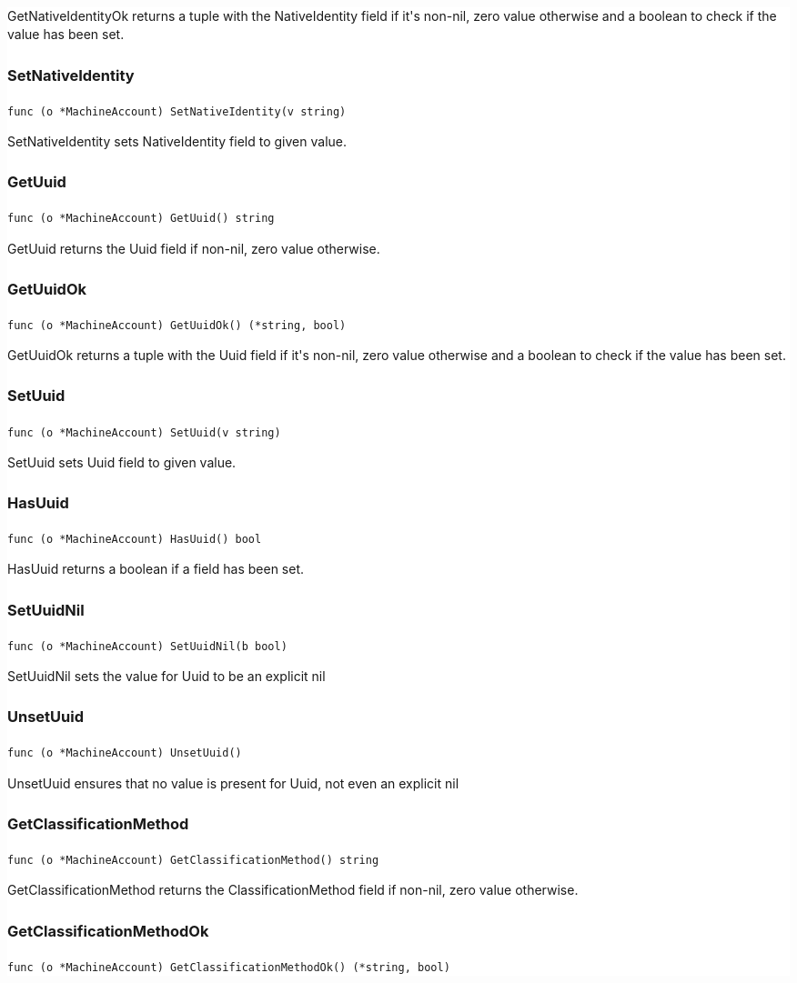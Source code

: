 GetNativeIdentityOk returns a tuple with the NativeIdentity field if it's non-nil, zero value otherwise
and a boolean to check if the value has been set.

### SetNativeIdentity

`func (o *MachineAccount) SetNativeIdentity(v string)`

SetNativeIdentity sets NativeIdentity field to given value.


### GetUuid

`func (o *MachineAccount) GetUuid() string`

GetUuid returns the Uuid field if non-nil, zero value otherwise.

### GetUuidOk

`func (o *MachineAccount) GetUuidOk() (*string, bool)`

GetUuidOk returns a tuple with the Uuid field if it's non-nil, zero value otherwise
and a boolean to check if the value has been set.

### SetUuid

`func (o *MachineAccount) SetUuid(v string)`

SetUuid sets Uuid field to given value.

### HasUuid

`func (o *MachineAccount) HasUuid() bool`

HasUuid returns a boolean if a field has been set.

### SetUuidNil

`func (o *MachineAccount) SetUuidNil(b bool)`

 SetUuidNil sets the value for Uuid to be an explicit nil

### UnsetUuid
`func (o *MachineAccount) UnsetUuid()`

UnsetUuid ensures that no value is present for Uuid, not even an explicit nil
### GetClassificationMethod

`func (o *MachineAccount) GetClassificationMethod() string`

GetClassificationMethod returns the ClassificationMethod field if non-nil, zero value otherwise.

### GetClassificationMethodOk

`func (o *MachineAccount) GetClassificationMethodOk() (*string, bool)`
